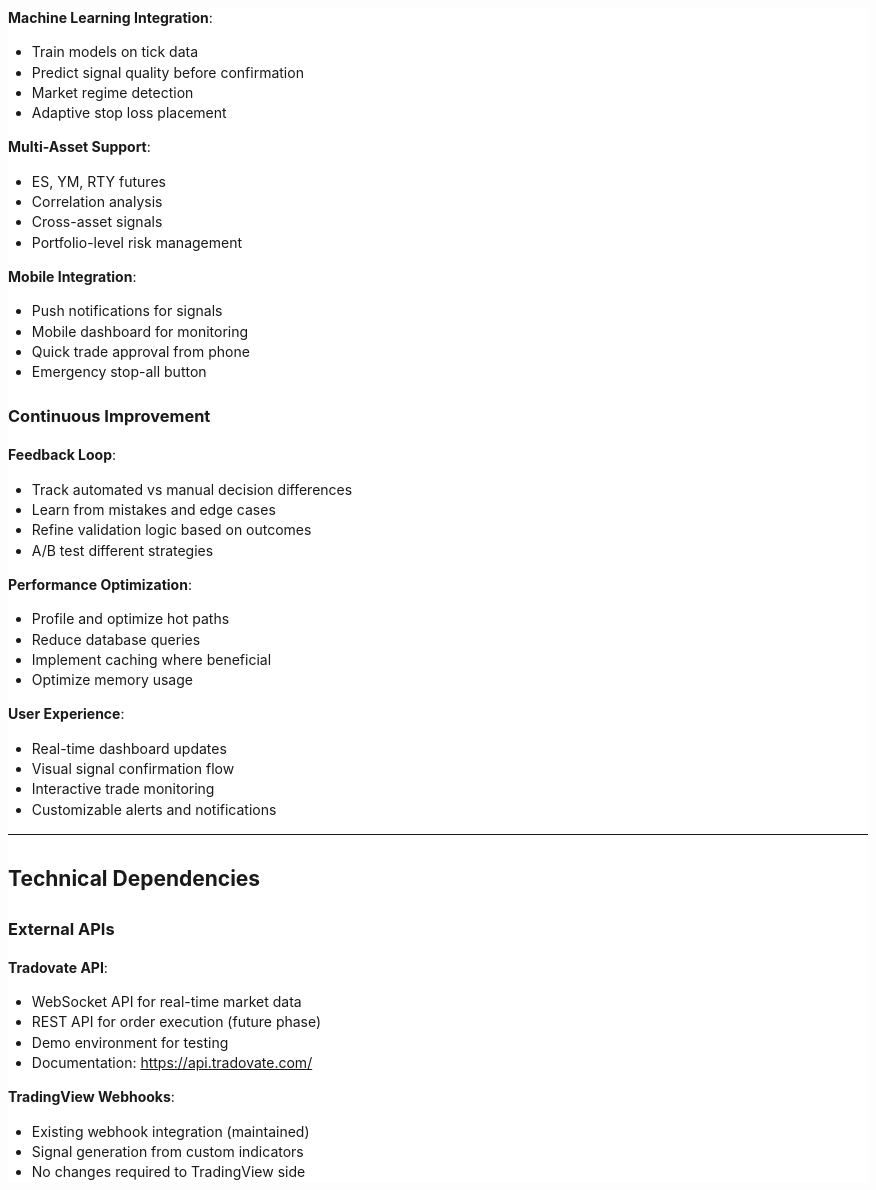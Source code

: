 **Machine Learning Integration**:
- Train models on tick data
- Predict signal quality before confirmation
- Market regime detection
- Adaptive stop loss placement

**Multi-Asset Support**:
- ES, YM, RTY futures
- Correlation analysis
- Cross-asset signals
- Portfolio-level risk management

**Mobile Integration**:
- Push notifications for signals
- Mobile dashboard for monitoring
- Quick trade approval from phone
- Emergency stop-all button

### Continuous Improvement

**Feedback Loop**:
- Track automated vs manual decision differences
- Learn from mistakes and edge cases
- Refine validation logic based on outcomes
- A/B test different strategies

**Performance Optimization**:
- Profile and optimize hot paths
- Reduce database queries
- Implement caching where beneficial
- Optimize memory usage

**User Experience**:
- Real-time dashboard updates
- Visual signal confirmation flow
- Interactive trade monitoring
- Customizable alerts and notifications



---

## Technical Dependencies

### External APIs

**Tradovate API**:
- WebSocket API for real-time market data
- REST API for order execution (future phase)
- Demo environment for testing
- Documentation: https://api.tradovate.com/

**TradingView Webhooks**:
- Existing webhook integration (maintained)
- Signal generation from custom indicators
- No changes required to TradingView side
